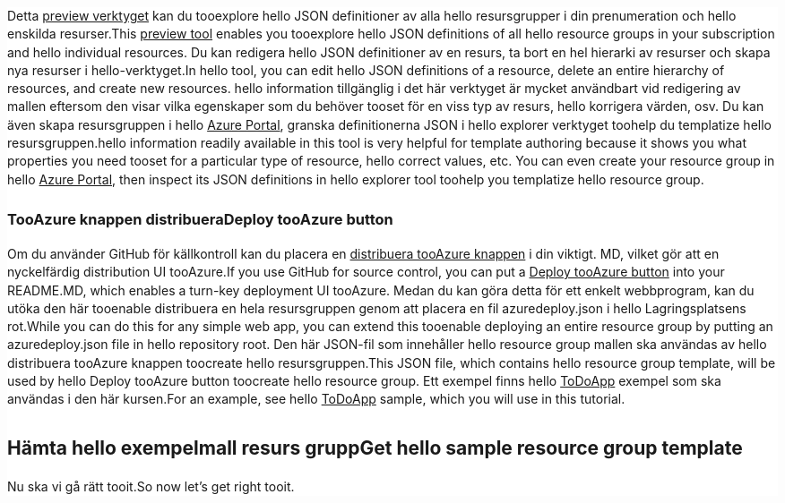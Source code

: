 <span data-ttu-id="bba69-132">Detta [preview verktyget](https://resources.azure.com) kan du tooexplore hello JSON definitioner av alla hello resursgrupper i din prenumeration och hello enskilda resurser.</span><span class="sxs-lookup"><span data-stu-id="bba69-132">This [preview tool](https://resources.azure.com) enables you tooexplore hello JSON definitions of all hello resource groups in your subscription and hello individual resources.</span></span> <span data-ttu-id="bba69-133">Du kan redigera hello JSON definitioner av en resurs, ta bort en hel hierarki av resurser och skapa nya resurser i hello-verktyget.</span><span class="sxs-lookup"><span data-stu-id="bba69-133">In hello tool, you can edit hello JSON definitions of a resource, delete an entire hierarchy of resources, and create new resources.</span></span>  <span data-ttu-id="bba69-134">hello information tillgänglig i det här verktyget är mycket användbart vid redigering av mallen eftersom den visar vilka egenskaper som du behöver tooset för en viss typ av resurs, hello korrigera värden, osv. Du kan även skapa resursgruppen i hello [Azure Portal](https://portal.azure.com/), granska definitionerna JSON i hello explorer verktyget toohelp du templatize hello resursgruppen.</span><span class="sxs-lookup"><span data-stu-id="bba69-134">hello information readily available in this tool is very helpful for template authoring because it shows you what properties you need tooset for a particular type of resource, hello correct values, etc. You can even create your resource group in hello [Azure Portal](https://portal.azure.com/), then inspect its JSON definitions in hello explorer tool toohelp you templatize hello resource group.</span></span>

### <a name="deploy-tooazure-button"></a><span data-ttu-id="bba69-135">TooAzure knappen distribuera</span><span class="sxs-lookup"><span data-stu-id="bba69-135">Deploy tooAzure button</span></span>
<span data-ttu-id="bba69-136">Om du använder GitHub för källkontroll kan du placera en [distribuera tooAzure knappen](https://azure.microsoft.com/blog/2014/11/13/deploy-to-azure-button-for-azure-websites-2/) i din viktigt. MD, vilket gör att en nyckelfärdig distribution UI tooAzure.</span><span class="sxs-lookup"><span data-stu-id="bba69-136">If you use GitHub for source control, you can put a [Deploy tooAzure button](https://azure.microsoft.com/blog/2014/11/13/deploy-to-azure-button-for-azure-websites-2/) into your README.MD, which enables a turn-key deployment UI tooAzure.</span></span> <span data-ttu-id="bba69-137">Medan du kan göra detta för ett enkelt webbprogram, kan du utöka den här tooenable distribuera en hela resursgruppen genom att placera en fil azuredeploy.json i hello Lagringsplatsens rot.</span><span class="sxs-lookup"><span data-stu-id="bba69-137">While you can do this for any simple web app, you can extend this tooenable deploying an entire resource group by putting an azuredeploy.json file in hello repository root.</span></span> <span data-ttu-id="bba69-138">Den här JSON-fil som innehåller hello resource group mallen ska användas av hello distribuera tooAzure knappen toocreate hello resursgruppen.</span><span class="sxs-lookup"><span data-stu-id="bba69-138">This JSON file, which contains hello resource group template, will be used by hello Deploy tooAzure button toocreate hello resource group.</span></span> <span data-ttu-id="bba69-139">Ett exempel finns hello [ToDoApp](https://github.com/azure-appservice-samples/ToDoApp) exempel som ska användas i den här kursen.</span><span class="sxs-lookup"><span data-stu-id="bba69-139">For an example, see hello [ToDoApp](https://github.com/azure-appservice-samples/ToDoApp) sample, which you will use in this tutorial.</span></span>

## <a name="get-hello-sample-resource-group-template"></a><span data-ttu-id="bba69-140">Hämta hello exempelmall resurs grupp</span><span class="sxs-lookup"><span data-stu-id="bba69-140">Get hello sample resource group template</span></span>
<span data-ttu-id="bba69-141">Nu ska vi gå rätt tooit.</span><span class="sxs-lookup"><span data-stu-id="bba69-141">So now let’s get right tooit.</span></span>
